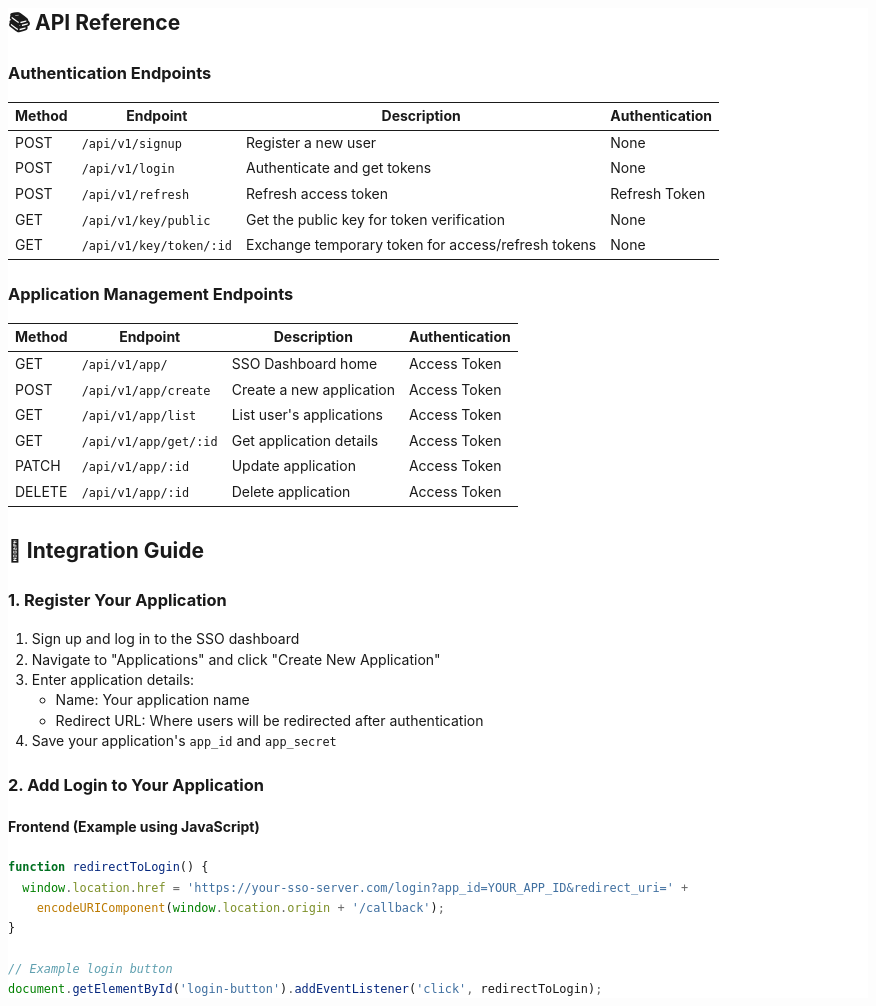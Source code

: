 ```
```

## 📚 API Reference

### Authentication Endpoints

| Method | Endpoint | Description | Authentication |
|--------|----------|-------------|----------------|
| POST | `/api/v1/signup` | Register a new user | None |
| POST | `/api/v1/login` | Authenticate and get tokens | None |
| POST | `/api/v1/refresh` | Refresh access token | Refresh Token |
| GET | `/api/v1/key/public` | Get the public key for token verification | None |
| GET | `/api/v1/key/token/:id` | Exchange temporary token for access/refresh tokens | None |

### Application Management Endpoints

| Method | Endpoint | Description | Authentication |
|--------|----------|-------------|----------------|
| GET | `/api/v1/app/` | SSO Dashboard home | Access Token |
| POST | `/api/v1/app/create` | Create a new application | Access Token |
| GET | `/api/v1/app/list` | List user's applications | Access Token |
| GET | `/api/v1/app/get/:id` | Get application details | Access Token |
| PATCH | `/api/v1/app/:id` | Update application | Access Token |
| DELETE | `/api/v1/app/:id` | Delete application | Access Token |

## 🔌 Integration Guide

### 1. Register Your Application

1. Sign up and log in to the SSO dashboard
2. Navigate to "Applications" and click "Create New Application"
3. Enter application details:
   - Name: Your application name
   - Redirect URL: Where users will be redirected after authentication
4. Save your application's `app_id` and `app_secret`

### 2. Add Login to Your Application

#### Frontend (Example using JavaScript)

```javascript
function redirectToLogin() {
  window.location.href = 'https://your-sso-server.com/login?app_id=YOUR_APP_ID&redirect_uri=' + 
    encodeURIComponent(window.location.origin + '/callback');
}

// Example login button
document.getElementById('login-button').addEventListener('click', redirectToLogin);
```
